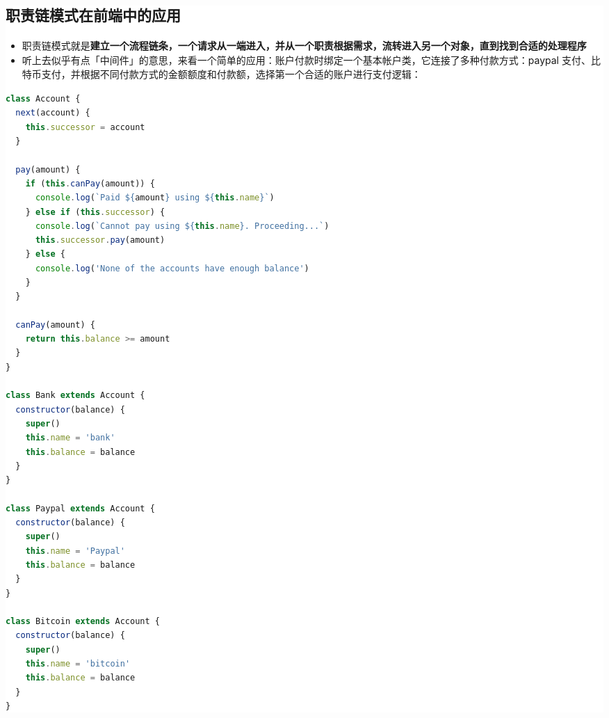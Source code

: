 ## 职责链模式在前端中的应用

- 职责链模式就是**建立一个流程链条，一个请求从一端进入，并从一个职责根据需求，流转进入另一个对象，直到找到合适的处理程序**
- 听上去似乎有点「中间件」的意思，来看一个简单的应用：账户付款时绑定一个基本帐户类，它连接了多种付款方式：paypal 支付、比特币支付，并根据不同付款方式的金额额度和付款额，选择第一个合适的账户进行支付逻辑：

```javascript
class Account {
  next(account) {
    this.successor = account
  }

  pay(amount) {
    if (this.canPay(amount)) {
      console.log(`Paid ${amount} using ${this.name}`)
    } else if (this.successor) {
      console.log(`Cannot pay using ${this.name}. Proceeding...`)
      this.successor.pay(amount)
    } else {
      console.log('None of the accounts have enough balance')
    }
  }

  canPay(amount) {
    return this.balance >= amount
  }
}

class Bank extends Account {
  constructor(balance) {
    super()
    this.name = 'bank'
    this.balance = balance
  }
}

class Paypal extends Account {
  constructor(balance) {
    super()
    this.name = 'Paypal'
    this.balance = balance
  }
}

class Bitcoin extends Account {
  constructor(balance) {
    super()
    this.name = 'bitcoin'
    this.balance = balance
  }
}
```
